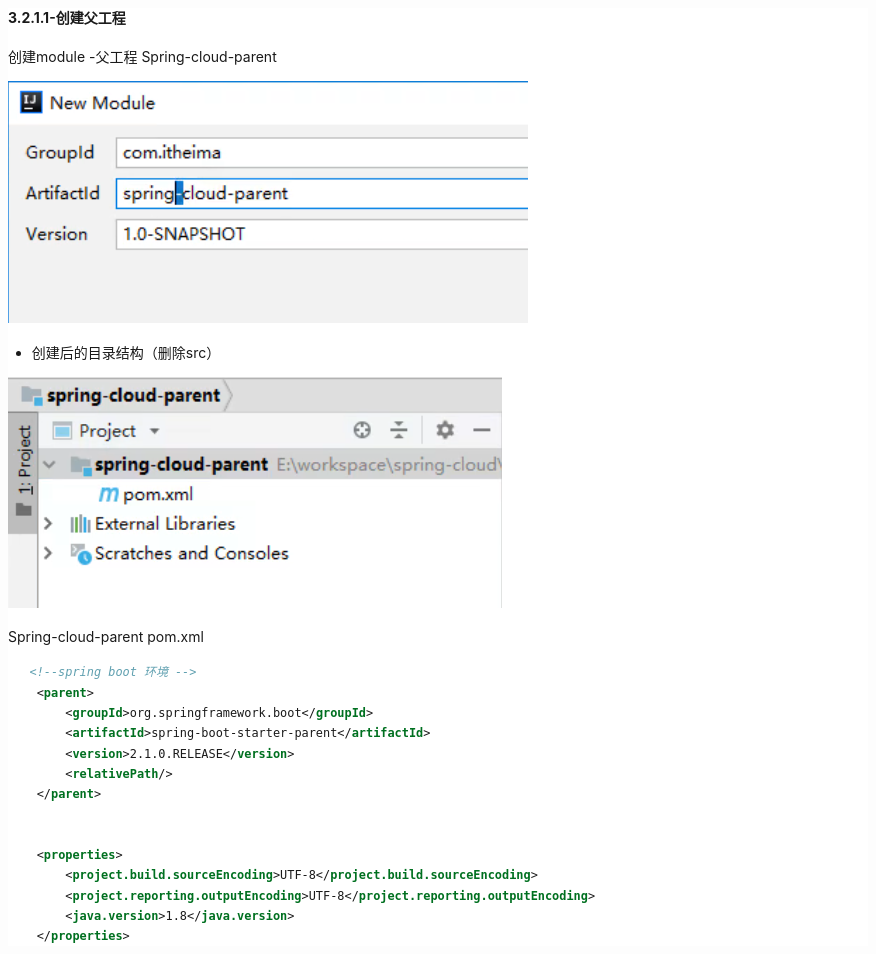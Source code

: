 

#### 3.2.1.1-创建父工程 



创建module -父工程 Spring-cloud-parent





![1587522395375](img/1587522395375.png)





- 创建后的目录结构（删除src）

![1587522452309](img/1587522452309.png)


Spring-cloud-parent pom.xml

```xml
   <!--spring boot 环境 -->
    <parent>
        <groupId>org.springframework.boot</groupId>
        <artifactId>spring-boot-starter-parent</artifactId>
        <version>2.1.0.RELEASE</version>
        <relativePath/>
    </parent>


    <properties>
        <project.build.sourceEncoding>UTF-8</project.build.sourceEncoding>
        <project.reporting.outputEncoding>UTF-8</project.reporting.outputEncoding>
        <java.version>1.8</java.version>
    </properties>
```
